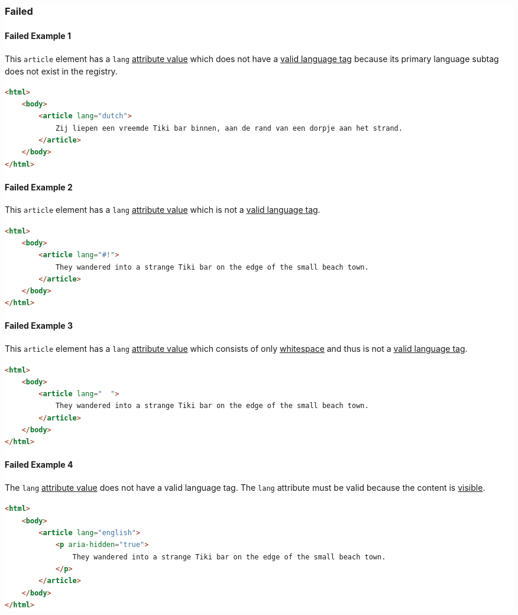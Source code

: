 ### Failed

#### Failed Example 1

This `article` element has a `lang` [attribute value][] which does not have a [valid language tag][] because its primary language subtag does not exist in the registry.

```html
<html>
	<body>
		<article lang="dutch">
			Zij liepen een vreemde Tiki bar binnen, aan de rand van een dorpje aan het strand.
		</article>
	</body>
</html>
```

#### Failed Example 2

This `article` element has a `lang` [attribute value][] which is not a [valid language tag][].

```html
<html>
	<body>
		<article lang="#!">
			They wandered into a strange Tiki bar on the edge of the small beach town.
		</article>
	</body>
</html>
```

#### Failed Example 3

This `article` element has a `lang` [attribute value][] which consists of only [whitespace][] and thus is not a [valid language tag][].

```html
<html>
	<body>
		<article lang="  ">
			They wandered into a strange Tiki bar on the edge of the small beach town.
		</article>
	</body>
</html>
```

#### Failed Example 4

The `lang` [attribute value][] does not have a valid language tag. The `lang` attribute must be valid because the content is [visible][].

```html
<html>
	<body>
		<article lang="english">
			<p aria-hidden="true">
				They wandered into a strange Tiki bar on the edge of the small beach town.
			</p>
		</article>
	</body>
</html>
```


[accessible name]: #accessible-name 'Definition of Accessible Name'
[attribute value]: #attribute-value 'Definition of Attribute Value'
[bcp 47]: https://tools.ietf.org/html/bcp47#section-2.1
[content type]: https://dom.spec.whatwg.org/#concept-document-content-type
[descendant]: https://dom.spec.whatwg.org/#concept-tree-descendant
[flat tree]: https://drafts.csswg.org/css-scoping/#flat-tree
[grandfathered tags]: https://tools.ietf.org/html/bcp47#section-2.2.8
[included in the accessibility tree]: #included-in-the-accessibility-tree
[inclusive descendant]: https://dom.spec.whatwg.org/#concept-tree-inclusive-descendant 'DOM definition of Inclusive Descendant'
[node document]: https://dom.spec.whatwg.org/#concept-node-document
[text inheriting its programmatic language]: #text-inheriting-language 'Definition of Text Inheriting its Programmatic Language from an Element'
[text node]: https://dom.spec.whatwg.org/#text
[valid language tag]: #valid-language-tag
[visible]: #visible 'Definition of visible'
[whitespace]: #whitespace 'Definition of Whitespace'